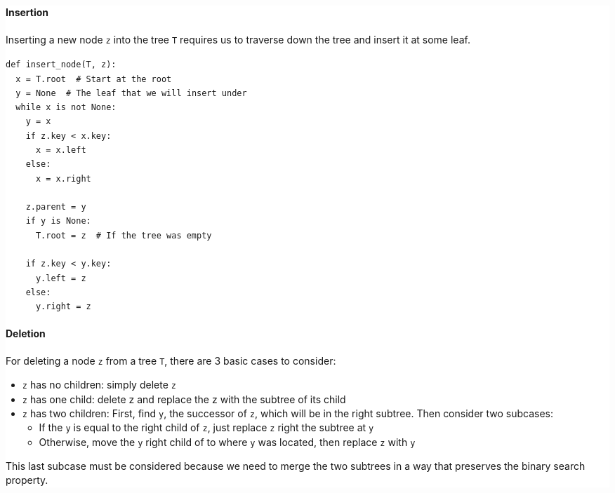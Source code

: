 #### Insertion

Inserting a new node `z` into the tree `T` requires us to traverse down the tree and insert it at some leaf.  

    def insert_node(T, z):
      x = T.root  # Start at the root
      y = None  # The leaf that we will insert under
      while x is not None:
        y = x
        if z.key < x.key:
          x = x.left
        else:
          x = x.right

        z.parent = y
        if y is None:
          T.root = z  # If the tree was empty

        if z.key < y.key:
          y.left = z
        else:
          y.right = z  

#### Deletion
For deleting a node `z` from a tree `T`, there are 3 basic cases to consider:
- `z` has no children: simply delete `z`
- `z` has one child: delete z and replace the z with the subtree of its child
- `z` has two children: First, find `y`, the successor of `z`, which will be in the right subtree. Then consider two subcases:
  - If the `y` is equal to the right child of `z`, just replace `z` right the subtree at `y`
  - Otherwise, move the `y` right child of to where `y` was located, then replace `z` with `y`

This last subcase must be considered because we need to merge the two subtrees in a way that preserves the binary search property.
